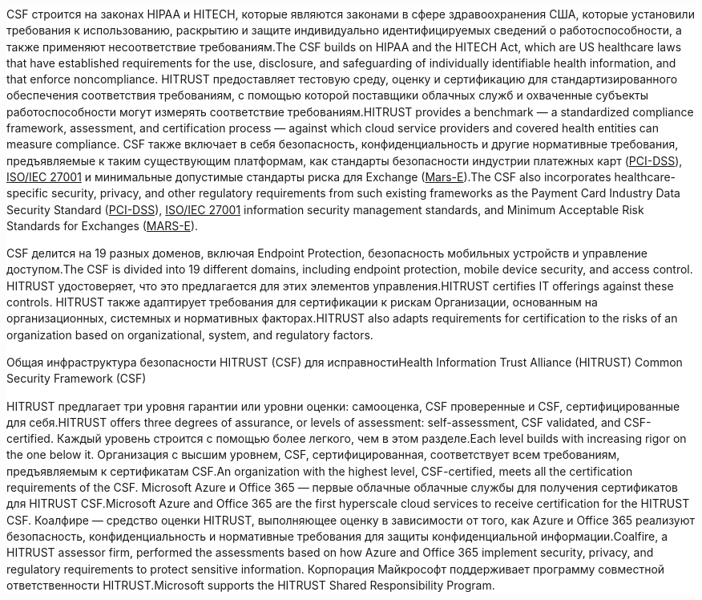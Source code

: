 <span data-ttu-id="63758-108">CSF строится на законах HIPAA и HITECH, которые являются законами в сфере здравоохранения США, которые установили требования к использованию, раскрытию и защите индивидуально идентифицируемых сведений о работоспособности, а также применяют несоответствие требованиям.</span><span class="sxs-lookup"><span data-stu-id="63758-108">The CSF builds on HIPAA and the HITECH Act, which are US healthcare laws that have established requirements for the use, disclosure, and safeguarding of individually identifiable health information, and that enforce noncompliance.</span></span> <span data-ttu-id="63758-109">HITRUST предоставляет тестовую среду, оценку и сертификацию для стандартизированного обеспечения соответствия требованиям, с помощью которой поставщики облачных служб и охваченные субъекты работоспособности могут измерять соответствие требованиям.</span><span class="sxs-lookup"><span data-stu-id="63758-109">HITRUST provides a benchmark — a standardized compliance framework, assessment, and certification process — against which cloud service providers and covered health entities can measure compliance.</span></span> <span data-ttu-id="63758-110">CSF также включает в себя безопасность, конфиденциальность и другие нормативные требования, предъявляемые к таким существующим платформам, как стандарты безопасности индустрии платежных карт ([PCI-DSS](https://www.microsoft.com/trustcenter/compliance/pci)), [ISO/IEC 27001](https://www.microsoft.com/trustcenter/compliance/iso-iec-27001) и минимальные допустимые стандарты риска для Exchange ([Mars-E](https://www.microsoft.com/trustcenter/compliance/mars-e)).</span><span class="sxs-lookup"><span data-stu-id="63758-110">The CSF also incorporates healthcare-specific security, privacy, and other regulatory requirements from such existing frameworks as the Payment Card Industry Data Security Standard ([PCI-DSS](https://www.microsoft.com/trustcenter/compliance/pci)), [ISO/IEC 27001](https://www.microsoft.com/trustcenter/compliance/iso-iec-27001) information security management standards, and Minimum Acceptable Risk Standards for Exchanges ([MARS-E](https://www.microsoft.com/trustcenter/compliance/mars-e)).</span></span>

<span data-ttu-id="63758-111">CSF делится на 19 разных доменов, включая Endpoint Protection, безопасность мобильных устройств и управление доступом.</span><span class="sxs-lookup"><span data-stu-id="63758-111">The CSF is divided into 19 different domains, including endpoint protection, mobile device security, and access control.</span></span> <span data-ttu-id="63758-112">HITRUST удостоверяет, что это предлагается для этих элементов управления.</span><span class="sxs-lookup"><span data-stu-id="63758-112">HITRUST certifies IT offerings against these controls.</span></span> <span data-ttu-id="63758-113">HITRUST также адаптирует требования для сертификации к рискам Организации, основанным на организационных, системных и нормативных факторах.</span><span class="sxs-lookup"><span data-stu-id="63758-113">HITRUST also adapts requirements for certification to the risks of an organization based on organizational, system, and regulatory factors.</span></span>

<span data-ttu-id="63758-114">Общая инфраструктура безопасности HITRUST (CSF) для исправности</span><span class="sxs-lookup"><span data-stu-id="63758-114">Health Information Trust Alliance (HITRUST) Common Security Framework (CSF)</span></span>

<span data-ttu-id="63758-115">HITRUST предлагает три уровня гарантии или уровни оценки: самооценка, CSF проверенные и CSF, сертифицированные для себя.</span><span class="sxs-lookup"><span data-stu-id="63758-115">HITRUST offers three degrees of assurance, or levels of assessment: self-assessment, CSF validated, and CSF-certified.</span></span> <span data-ttu-id="63758-116">Каждый уровень строится с помощью более легкого, чем в этом разделе.</span><span class="sxs-lookup"><span data-stu-id="63758-116">Each level builds with increasing rigor on the one below it.</span></span> <span data-ttu-id="63758-117">Организация с высшим уровнем, CSF, сертифицированная, соответствует всем требованиям, предъявляемым к сертификатам CSF.</span><span class="sxs-lookup"><span data-stu-id="63758-117">An organization with the highest level, CSF-certified, meets all the certification requirements of the CSF.</span></span> <span data-ttu-id="63758-118">Microsoft Azure и Office 365 — первые облачные облачные службы для получения сертификатов для HITRUST CSF.</span><span class="sxs-lookup"><span data-stu-id="63758-118">Microsoft Azure and Office 365 are the first hyperscale cloud services to receive certification for the HITRUST CSF.</span></span> <span data-ttu-id="63758-119">Коалфире — средство оценки HITRUST, выполняющее оценку в зависимости от того, как Azure и Office 365 реализуют безопасность, конфиденциальность и нормативные требования для защиты конфиденциальной информации.</span><span class="sxs-lookup"><span data-stu-id="63758-119">Coalfire, a HITRUST assessor firm, performed the assessments based on how Azure and Office 365 implement security, privacy, and regulatory requirements to protect sensitive information.</span></span> <span data-ttu-id="63758-120">Корпорация Майкрософт поддерживает программу совместной ответственности HITRUST.</span><span class="sxs-lookup"><span data-stu-id="63758-120">Microsoft supports the HITRUST Shared Responsibility Program.</span></span>
